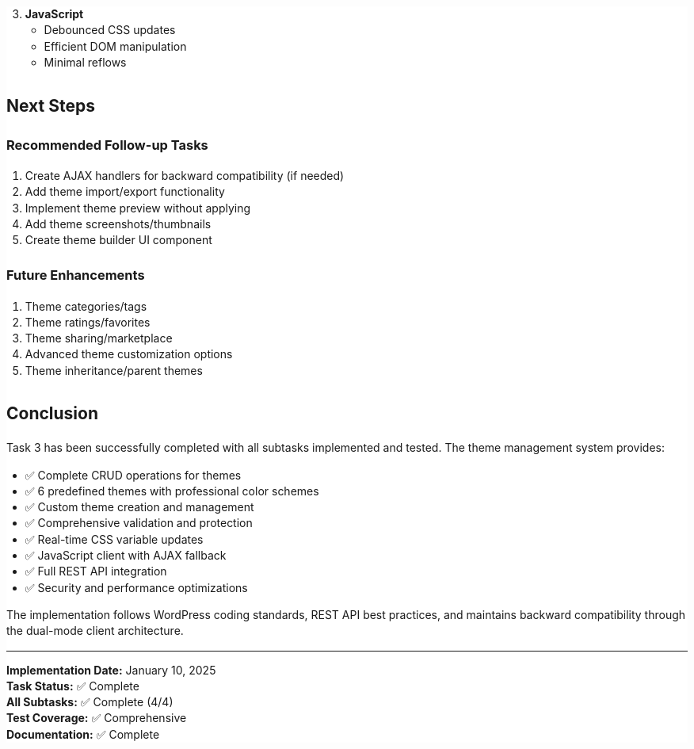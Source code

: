 3. **JavaScript**
   - Debounced CSS updates
   - Efficient DOM manipulation
   - Minimal reflows

## Next Steps

### Recommended Follow-up Tasks
1. Create AJAX handlers for backward compatibility (if needed)
2. Add theme import/export functionality
3. Implement theme preview without applying
4. Add theme screenshots/thumbnails
5. Create theme builder UI component

### Future Enhancements
1. Theme categories/tags
2. Theme ratings/favorites
3. Theme sharing/marketplace
4. Advanced theme customization options
5. Theme inheritance/parent themes

## Conclusion

Task 3 has been successfully completed with all subtasks implemented and tested. The theme management system provides:

- ✅ Complete CRUD operations for themes
- ✅ 6 predefined themes with professional color schemes
- ✅ Custom theme creation and management
- ✅ Comprehensive validation and protection
- ✅ Real-time CSS variable updates
- ✅ JavaScript client with AJAX fallback
- ✅ Full REST API integration
- ✅ Security and performance optimizations

The implementation follows WordPress coding standards, REST API best practices, and maintains backward compatibility through the dual-mode client architecture.

---

**Implementation Date:** January 10, 2025  
**Task Status:** ✅ Complete  
**All Subtasks:** ✅ Complete (4/4)  
**Test Coverage:** ✅ Comprehensive  
**Documentation:** ✅ Complete
